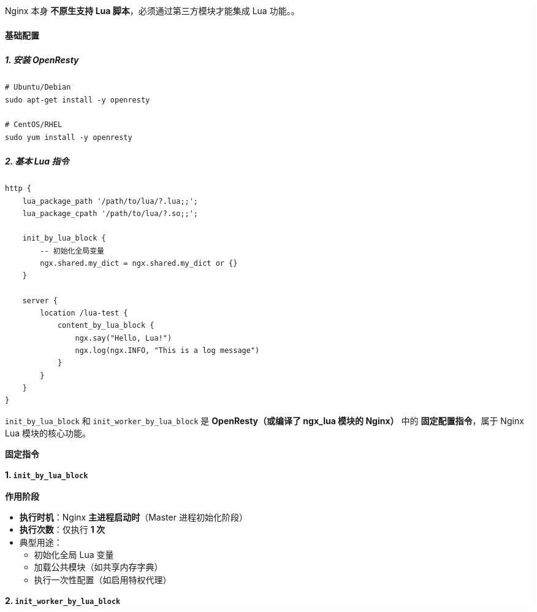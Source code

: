 Nginx 本身 **不原生支持 Lua 脚本**，必须通过第三方模块才能集成 Lua 功能。。

#### 基础配置

##### 1. 安装 OpenResty

```
# Ubuntu/Debian
sudo apt-get install -y openresty

# CentOS/RHEL
sudo yum install -y openresty
```

##### 2. 基本 Lua 指令

```nginx
http {
    lua_package_path '/path/to/lua/?.lua;;';
    lua_package_cpath '/path/to/lua/?.so;;';
    
    init_by_lua_block {
        -- 初始化全局变量
        ngx.shared.my_dict = ngx.shared.my_dict or {}
    }
    
    server {
        location /lua-test {
            content_by_lua_block {
                ngx.say("Hello, Lua!")
                ngx.log(ngx.INFO, "This is a log message")
            }
        }
    }
}
```

`init_by_lua_block` 和 `init_worker_by_lua_block` 是 **OpenResty（或编译了 ngx_lua 模块的 Nginx）** 中的 **固定配置指令**，属于 Nginx Lua 模块的核心功能。

**固定指令**

**1. `init_by_lua_block`**

**作用阶段**

- **执行时机**：Nginx **主进程启动时**（Master 进程初始化阶段）
- **执行次数**：仅执行 **1 次**
- 典型用途：
  - 初始化全局 Lua 变量
  - 加载公共模块（如共享内存字典）
  - 执行一次性配置（如启用特权代理）



**2. `init_worker_by_lua_block`**
